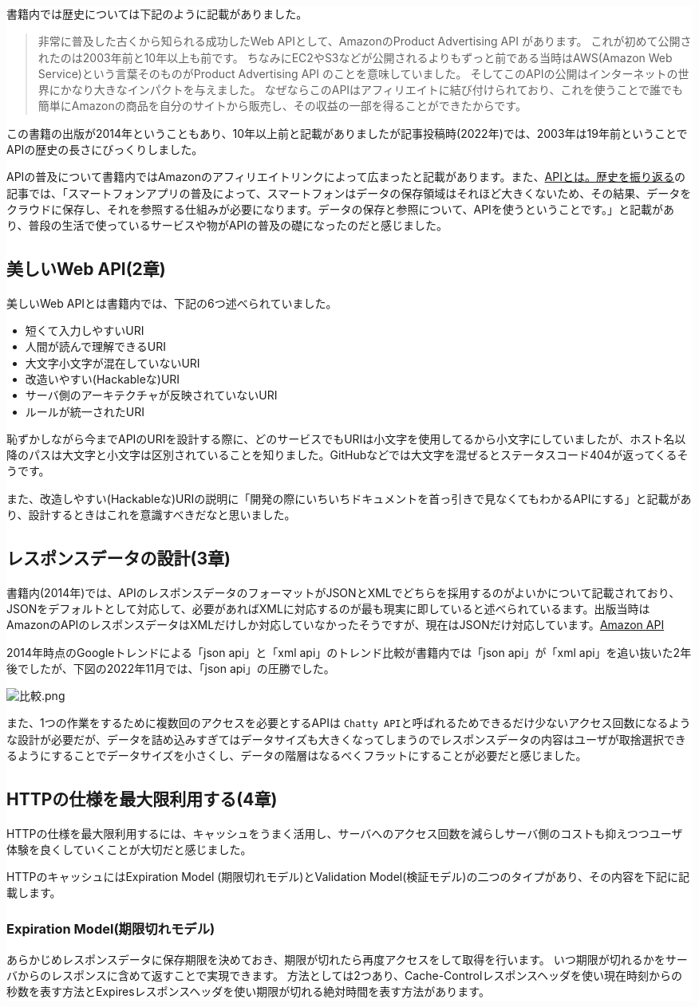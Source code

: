 書籍内では歴史については下記のように記載がありました。

> 非常に普及した古くから知られる成功したWeb APIとして、AmazonのProduct Advertising API があります。
これが初めて公開されたのは2003年前と10年以上も前です。
ちなみにEC2やS3などが公開されるよりもずっと前である当時はAWS(Amazon Web Service)という言葉そのものがProduct Advertising API のことを意味していました。
そしてこのAPIの公開はインターネットの世界にかなり大きなインパクトを与えました。
なぜならこのAPIはアフィリエイトに結び付けられており、これを使うことで誰でも簡単にAmazonの商品を自分のサイトから販売し、その収益の一部を得ることができたからです。

この書籍の出版が2014年ということもあり、10年以上前と記載がありましたが記事投稿時(2022年)では、2003年は19年前ということでAPIの歴史の長さにびっくりしました。

APIの普及について書籍内ではAmazonのアフィリエイトリンクによって広まったと記載があります。また、[APIとは。歴史を振り返る](https://developer.ntt.com/ja/blog/556bdab4-1583-4763-839b-19ba892252cf)の記事では、「スマートフォンアプリの普及によって、スマートフォンはデータの保存領域はそれほど大きくないため、その結果、データをクラウドに保存し、それを参照する仕組みが必要になります。データの保存と参照について、APIを使うということです。」と記載があり、普段の生活で使っているサービスや物がAPIの普及の礎になったのだと感じました。

## 美しいWeb API(2章)

美しいWeb APIとは書籍内では、下記の6つ述べられていました。

- 短くて入力しやすいURI
- 人間が読んで理解できるURI
- 大文字小文字が混在していないURI
- 改造いやすい(Hackableな)URI
- サーバ側のアーキテクチャが反映されていないURI
- ルールが統一されたURI

恥ずかしながら今までAPIのURIを設計する際に、どのサービスでもURIは小文字を使用してるから小文字にしていましたが、ホスト名以降のパスは大文字と小文字は区別されていることを知りました。GitHubなどでは大文字を混ぜるとステータスコード404が返ってくるそうです。

また、改造しやすい(Hackableな)URIの説明に「開発の際にいちいちドキュメントを首っ引きで見なくてもわかるAPIにする」と記載があり、設計するときはこれを意識すべきだなと思いました。

## レスポンスデータの設計(3章)

書籍内(2014年)では、APIのレスポンスデータのフォーマットがJSONとXMLでどちらを採用するのがよいかについて記載されており、JSONをデフォルトとして対応して、必要があればXMLに対応するのが最も現実に即していると述べられているます。出版当時はAmazonのAPIのレスポンスデータはXMLだけしか対応していなかったそうですが、現在はJSONだけ対応しています。[Amazon API](https://developer-docs.amazon.com/amazon-business/docs/product-search-api-v1-reference)

2014年時点のGoogleトレンドによる「json api」と「xml api」のトレンド比較が書籍内では「json api」が「xml api」を追い抜いた2年後でしたが、下図の2022年11月では、「json api」の圧勝でした。

<img src="/images/20221110a/比較.png" alt="比較.png" width="1200" height="625" loading="lazy">

また、1つの作業をするために複数回のアクセスを必要とするAPIは `Chatty API`と呼ばれるためできるだけ少ないアクセス回数になるような設計が必要だが、データを詰め込みすぎてはデータサイズも大きくなってしまうのでレスポンスデータの内容はユーザが取捨選択できるようにすることでデータサイズを小さくし、データの階層はなるべくフラットにすることが必要だと感じました。

## HTTPの仕様を最大限利用する(4章)

HTTPの仕様を最大限利用するには、キャッシュをうまく活用し、サーバへのアクセス回数を減らしサーバ側のコストも抑えつつユーザ体験を良くしていくことが大切だと感じました。

HTTPのキャッシュにはExpiration Model (期限切れモデル)とValidation Model(検証モデル)の二つのタイプがあり、その内容を下記に記載します。

### Expiration Model(期限切れモデル)

あらかじめレスポンスデータに保存期限を決めておき、期限が切れたら再度アクセスをして取得を行います。
いつ期限が切れるかをサーバからのレスポンスに含めて返すことで実現できます。
方法としては2つあり、Cache-Controlレスポンスヘッダを使い現在時刻からの秒数を表す方法とExpiresレスポンスヘッダを使い期限が切れる絶対時間を表す方法があります。
